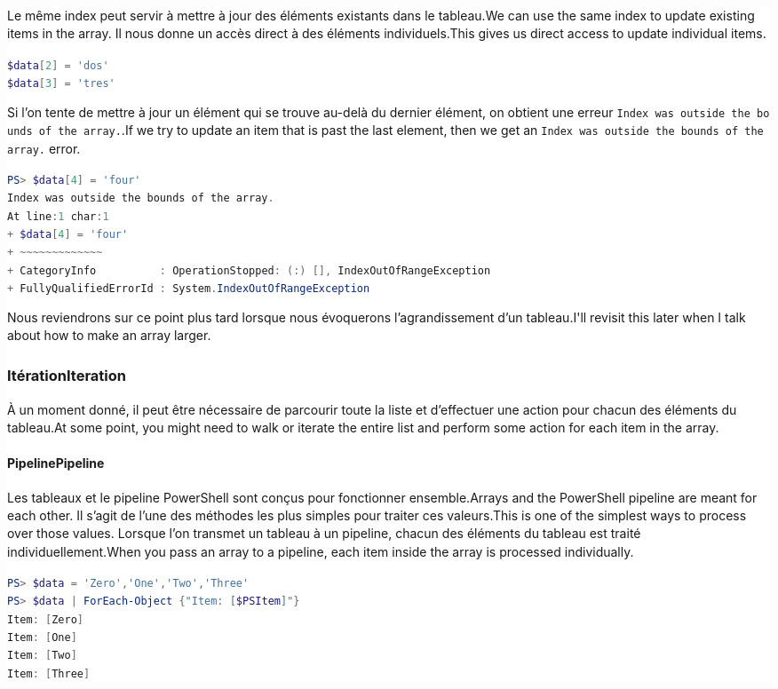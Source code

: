 <span data-ttu-id="c4de6-186">Le même index peut servir à mettre à jour des éléments existants dans le tableau.</span><span class="sxs-lookup"><span data-stu-id="c4de6-186">We can use the same index to update existing items in the array.</span></span> <span data-ttu-id="c4de6-187">Il nous donne un accès direct à des éléments individuels.</span><span class="sxs-lookup"><span data-stu-id="c4de6-187">This gives us direct access to update individual items.</span></span>

```powershell
$data[2] = 'dos'
$data[3] = 'tres'
```

<span data-ttu-id="c4de6-188">Si l’on tente de mettre à jour un élément qui se trouve au-delà du dernier élément, on obtient une erreur `Index was outside the bounds of the array.`.</span><span class="sxs-lookup"><span data-stu-id="c4de6-188">If we try to update an item that is past the last element, then we get an `Index was outside the bounds of the array.` error.</span></span>

```powershell
PS> $data[4] = 'four'
Index was outside the bounds of the array.
At line:1 char:1
+ $data[4] = 'four'
+ ~~~~~~~~~~~~~
+ CategoryInfo          : OperationStopped: (:) [], IndexOutOfRangeException
+ FullyQualifiedErrorId : System.IndexOutOfRangeException
```

<span data-ttu-id="c4de6-189">Nous reviendrons sur ce point plus tard lorsque nous évoquerons l’agrandissement d’un tableau.</span><span class="sxs-lookup"><span data-stu-id="c4de6-189">I'll revisit this later when I talk about how to make an array larger.</span></span>

### <a name="iteration"></a><span data-ttu-id="c4de6-190">Itération</span><span class="sxs-lookup"><span data-stu-id="c4de6-190">Iteration</span></span>

<span data-ttu-id="c4de6-191">À un moment donné, il peut être nécessaire de parcourir toute la liste et d’effectuer une action pour chacun des éléments du tableau.</span><span class="sxs-lookup"><span data-stu-id="c4de6-191">At some point, you might need to walk or iterate the entire list and perform some action for each item in the array.</span></span>

#### <a name="pipeline"></a><span data-ttu-id="c4de6-192">Pipeline</span><span class="sxs-lookup"><span data-stu-id="c4de6-192">Pipeline</span></span>

<span data-ttu-id="c4de6-193">Les tableaux et le pipeline PowerShell sont conçus pour fonctionner ensemble.</span><span class="sxs-lookup"><span data-stu-id="c4de6-193">Arrays and the PowerShell pipeline are meant for each other.</span></span> <span data-ttu-id="c4de6-194">Il s’agit de l’une des méthodes les plus simples pour traiter ces valeurs.</span><span class="sxs-lookup"><span data-stu-id="c4de6-194">This is one of the simplest ways to process over those values.</span></span> <span data-ttu-id="c4de6-195">Lorsque l’on transmet un tableau à un pipeline, chacun des éléments du tableau est traité individuellement.</span><span class="sxs-lookup"><span data-stu-id="c4de6-195">When you pass an array to a pipeline, each item inside the array is processed individually.</span></span>

```powershell
PS> $data = 'Zero','One','Two','Three'
PS> $data | ForEach-Object {"Item: [$PSItem]"}
Item: [Zero]
Item: [One]
Item: [Two]
Item: [Three]
```


[Version d’origine]: https://powershellexplained.com/2018-10-15-Powershell-arrays-Everything-you-wanted-to-know/